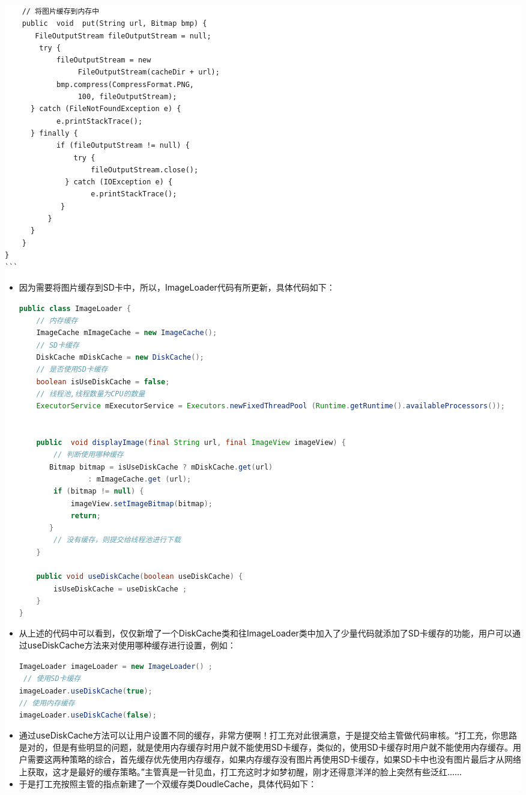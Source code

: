         // 将图片缓存到内存中
        public  void  put(String url, Bitmap bmp) {
           FileOutputStream fileOutputStream = null;
            try {
                fileOutputStream = new 
                     FileOutputStream(cacheDir + url);
                bmp.compress(CompressFormat.PNG, 
                     100, fileOutputStream);
          } catch (FileNotFoundException e) {
                e.printStackTrace();
          } finally {
                if (fileOutputStream != null) {
                    try {
                        fileOutputStream.close();
                  } catch (IOException e) {
                        e.printStackTrace();
                 }
              }
          }
        }
    }
    ```
- 因为需要将图片缓存到SD卡中，所以，ImageLoader代码有所更新，具体代码如下：
    ```java
    public class ImageLoader {
        // 内存缓存
        ImageCache mImageCache = new ImageCache();
        // SD卡缓存
        DiskCache mDiskCache = new DiskCache();
        // 是否使用SD卡缓存
        boolean isUseDiskCache = false;
        // 线程池,线程数量为CPU的数量
        ExecutorService mExecutorService = Executors.newFixedThreadPool (Runtime.getRuntime().availableProcessors());
    
    
        public  void displayImage(final String url, final ImageView imageView) {
            // 判断使用哪种缓存
           Bitmap bitmap = isUseDiskCache ? mDiskCache.get(url) 
                    : mImageCache.get (url);
            if (bitmap != null) {
                imageView.setImageBitmap(bitmap);
                return;
           }
            // 没有缓存，则提交给线程池进行下载
        }
    
        public void useDiskCache(boolean useDiskCache) {
            isUseDiskCache = useDiskCache ;
        }
    }
    ```
- 从上述的代码中可以看到，仅仅新增了一个DiskCache类和往ImageLoader类中加入了少量代码就添加了SD卡缓存的功能，用户可以通过useDiskCache方法来对使用哪种缓存进行设置，例如：
    ``` java
    ImageLoader imageLoader = new ImageLoader() ;
     // 使用SD卡缓存
    imageLoader.useDiskCache(true);
    // 使用内存缓存
    imageLoader.useDiskCache(false);
    ```
- 通过useDiskCache方法可以让用户设置不同的缓存，非常方便啊！打工充对此很满意，于是提交给主管做代码审核。“打工充，你思路是对的，但是有些明显的问题，就是使用内存缓存时用户就不能使用SD卡缓存，类似的，使用SD卡缓存时用户就不能使用内存缓存。用户需要这两种策略的综合，首先缓存优先使用内存缓存，如果内存缓存没有图片再使用SD卡缓存，如果SD卡中也没有图片最后才从网络上获取，这才是最好的缓存策略。”主管真是一针见血，打工充这时才如梦初醒，刚才还得意洋洋的脸上突然有些泛红…… 
- 于是打工充按照主管的指点新建了一个双缓存类DoudleCache，具体代码如下：